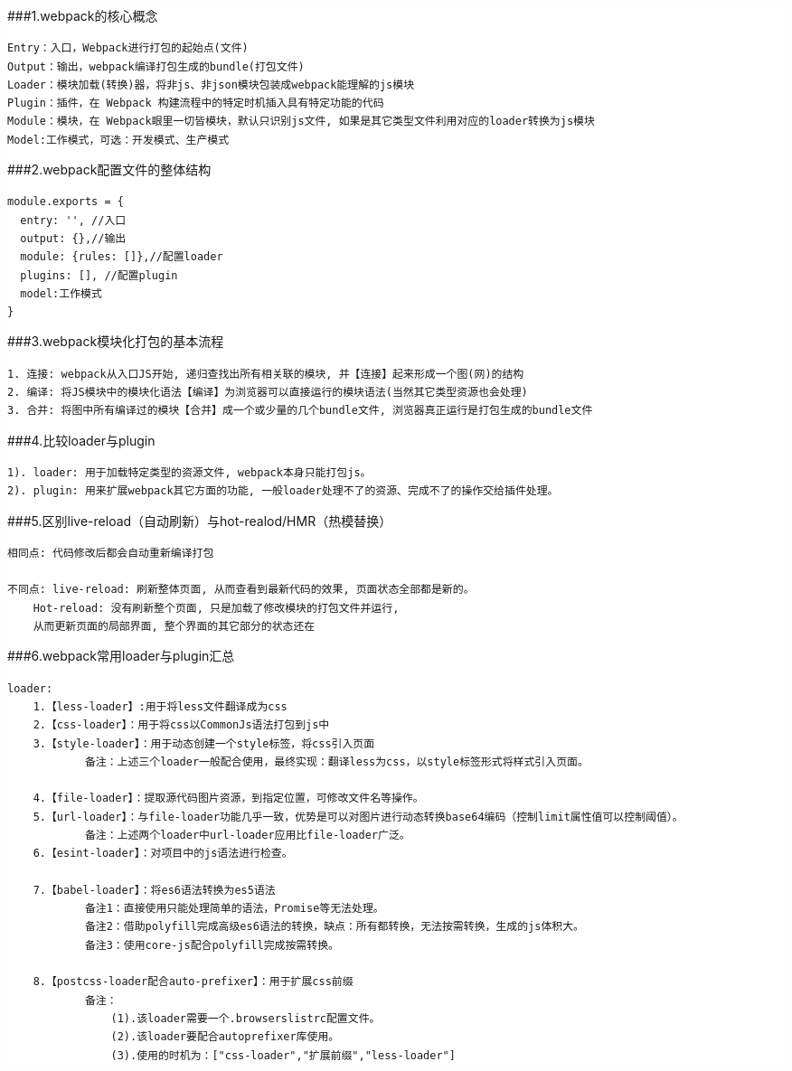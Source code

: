 ###1.webpack的核心概念

	Entry：入口，Webpack进行打包的起始点(文件)
	Output：输出，webpack编译打包生成的bundle(打包文件)
	Loader：模块加载(转换)器，将非js、非json模块包装成webpack能理解的js模块
	Plugin：插件，在 Webpack 构建流程中的特定时机插入具有特定功能的代码
	Module：模块，在 Webpack眼里一切皆模块，默认只识别js文件, 如果是其它类型文件利用对应的loader转换为js模块
	Model:工作模式，可选：开发模式、生产模式

###2.webpack配置文件的整体结构

	module.exports = {	
	  entry: '', //入口
	  output: {},//输出
	  module: {rules: []},//配置loader
	  plugins: [], //配置plugin
	  model:工作模式
	}

###3.webpack模块化打包的基本流程

	1. 连接: webpack从入口JS开始, 递归查找出所有相关联的模块, 并【连接】起来形成一个图(网)的结构
	2. 编译: 将JS模块中的模块化语法【编译】为浏览器可以直接运行的模块语法(当然其它类型资源也会处理)
	3. 合并: 将图中所有编译过的模块【合并】成一个或少量的几个bundle文件, 浏览器真正运行是打包生成的bundle文件

###4.比较loader与plugin

	1). loader: 用于加载特定类型的资源文件, webpack本身只能打包js。
	2). plugin: 用来扩展webpack其它方面的功能, 一般loader处理不了的资源、完成不了的操作交给插件处理。

###5.区别live-reload（自动刷新）与hot-realod/HMR（热模替换）

	相同点: 代码修改后都会自动重新编译打包
	
	不同点: live-reload: 刷新整体页面, 从而查看到最新代码的效果, 页面状态全部都是新的。
		Hot-reload: 没有刷新整个页面, 只是加载了修改模块的打包文件并运行,
		从而更新页面的局部界面, 整个界面的其它部分的状态还在

###6.webpack常用loader与plugin汇总

	loader:
		1.【less-loader】:用于将less文件翻译成为css
		2.【css-loader】：用于将css以CommonJs语法打包到js中
		3.【style-loader】：用于动态创建一个style标签，将css引入页面
				备注：上述三个loader一般配合使用，最终实现：翻译less为css，以style标签形式将样式引入页面。
		
		4.【file-loader】：提取源代码图片资源，到指定位置，可修改文件名等操作。
		5.【url-loader】：与file-loader功能几乎一致，优势是可以对图片进行动态转换base64编码（控制limit属性值可以控制阈值）。
				备注：上述两个loader中url-loader应用比file-loader广泛。
		6.【esint-loader】：对项目中的js语法进行检查。
				
		7.【babel-loader】：将es6语法转换为es5语法
				备注1：直接使用只能处理简单的语法，Promise等无法处理。
				备注2：借助polyfill完成高级es6语法的转换，缺点：所有都转换，无法按需转换，生成的js体积大。
				备注3：使用core-js配合polyfill完成按需转换。
				
		8.【postcss-loader配合auto-prefixer】：用于扩展css前缀
				备注：
					(1).该loader需要一个.browserslistrc配置文件。
					(2).该loader要配合autoprefixer库使用。
					(3).使用的时机为：["css-loader","扩展前缀","less-loader"]
			